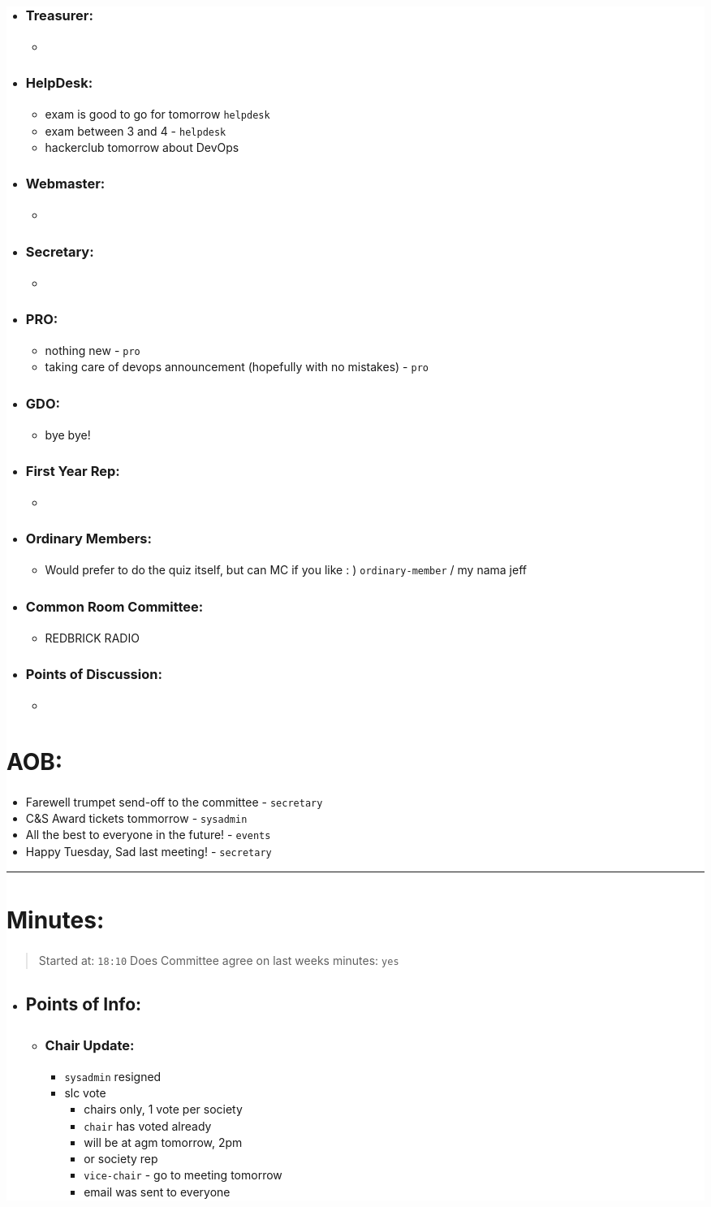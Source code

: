- ### Treasurer:
    - 
- ### HelpDesk:
    - exam is good to go for tomorrow `helpdesk`
    - exam between 3 and 4 - `helpdesk`
    - hackerclub tomorrow about DevOps
- ### Webmaster:
    - 
- ### Secretary:
    - 
- ### PRO:
    - nothing new - `pro`
    - taking care of devops announcement (hopefully with no mistakes) - `pro`
- ### GDO:
    - bye bye!
- ### First Year Rep:
    - 
- ### Ordinary Members:
    - Would prefer to do the quiz itself, but can MC if you like : ) `ordinary-member`
/ my nama jeff
- ### Common Room Committee:
    - REDBRICK RADIO
- ### Points of Discussion:
    - 

# AOB:

- Farewell trumpet send-off to the committee - `secretary`
- C&S Award tickets tommorrow - `sysadmin`
- All the best to everyone in the future! - `events`
- Happy Tuesday, Sad last meeting! - `secretary`


---

# Minutes: 

> Started at: `18:10`
> Does Committee agree on last weeks minutes: `yes`


- ## Points of Info:
    - ### Chair Update:
        - `sysadmin` resigned
        - slc vote
            - chairs only, 1 vote per society
            - `chair` has voted already
            - will be at agm tomorrow, 2pm
            - or society rep
            - `vice-chair` - go to meeting tomorrow
            - email was sent to everyone
        